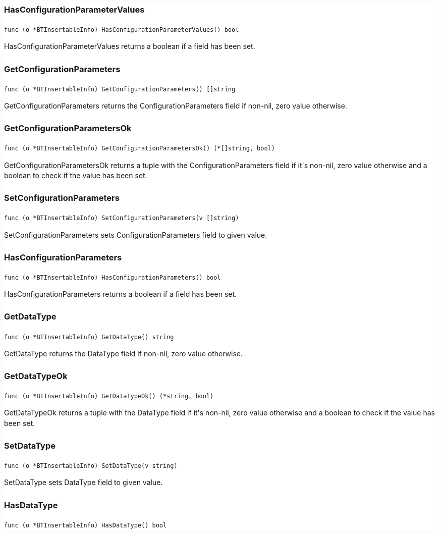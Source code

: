 ### HasConfigurationParameterValues

`func (o *BTInsertableInfo) HasConfigurationParameterValues() bool`

HasConfigurationParameterValues returns a boolean if a field has been set.

### GetConfigurationParameters

`func (o *BTInsertableInfo) GetConfigurationParameters() []string`

GetConfigurationParameters returns the ConfigurationParameters field if non-nil, zero value otherwise.

### GetConfigurationParametersOk

`func (o *BTInsertableInfo) GetConfigurationParametersOk() (*[]string, bool)`

GetConfigurationParametersOk returns a tuple with the ConfigurationParameters field if it's non-nil, zero value otherwise
and a boolean to check if the value has been set.

### SetConfigurationParameters

`func (o *BTInsertableInfo) SetConfigurationParameters(v []string)`

SetConfigurationParameters sets ConfigurationParameters field to given value.

### HasConfigurationParameters

`func (o *BTInsertableInfo) HasConfigurationParameters() bool`

HasConfigurationParameters returns a boolean if a field has been set.

### GetDataType

`func (o *BTInsertableInfo) GetDataType() string`

GetDataType returns the DataType field if non-nil, zero value otherwise.

### GetDataTypeOk

`func (o *BTInsertableInfo) GetDataTypeOk() (*string, bool)`

GetDataTypeOk returns a tuple with the DataType field if it's non-nil, zero value otherwise
and a boolean to check if the value has been set.

### SetDataType

`func (o *BTInsertableInfo) SetDataType(v string)`

SetDataType sets DataType field to given value.

### HasDataType

`func (o *BTInsertableInfo) HasDataType() bool`
